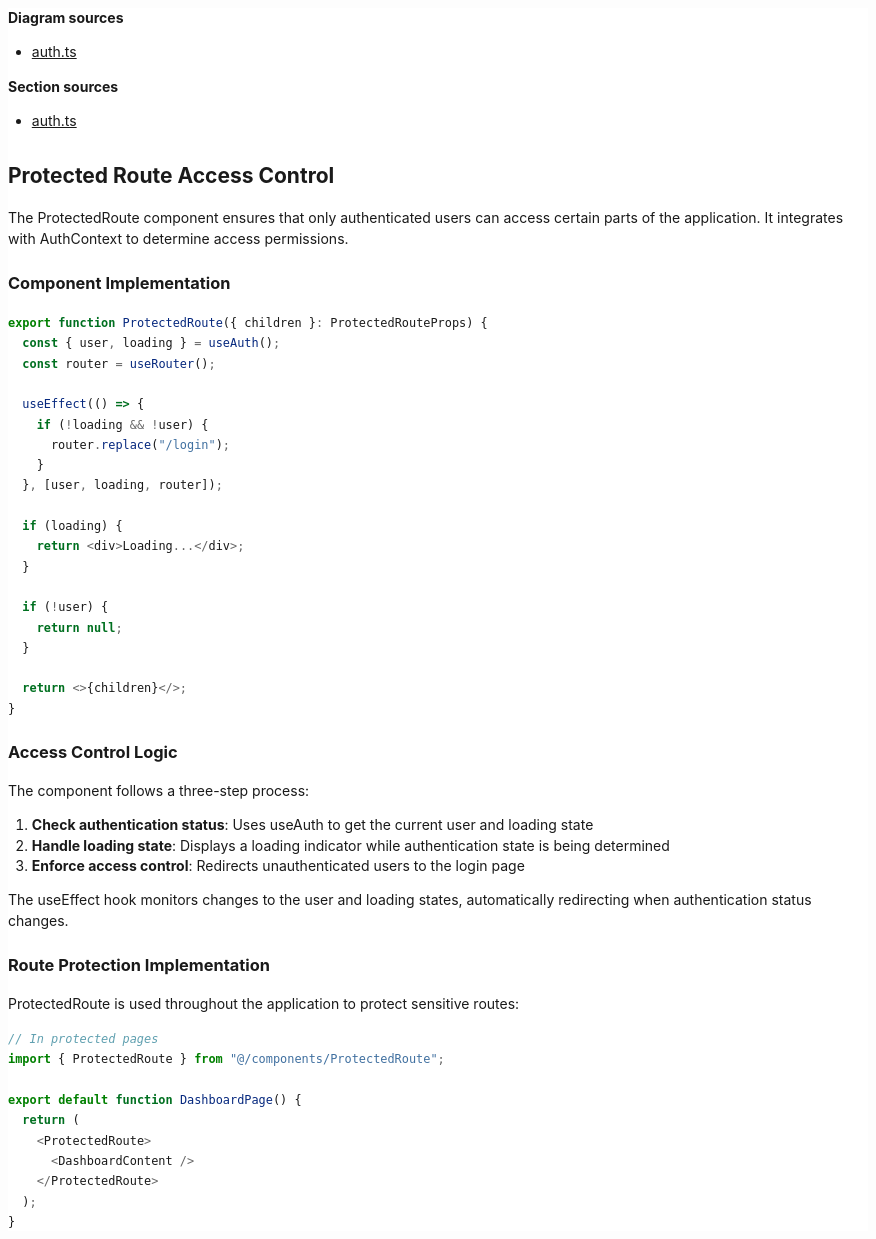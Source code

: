 **Diagram sources**
- [auth.ts](file://convex/auth.ts#L1-L132)

**Section sources**
- [auth.ts](file://convex/auth.ts#L1-L132)

## Protected Route Access Control

The ProtectedRoute component ensures that only authenticated users can access certain parts of the application. It integrates with AuthContext to determine access permissions.

### Component Implementation

```typescript
export function ProtectedRoute({ children }: ProtectedRouteProps) {
  const { user, loading } = useAuth();
  const router = useRouter();

  useEffect(() => {
    if (!loading && !user) {
      router.replace("/login");
    }
  }, [user, loading, router]);

  if (loading) {
    return <div>Loading...</div>;
  }

  if (!user) {
    return null;
  }

  return <>{children}</>;
}
```

### Access Control Logic

The component follows a three-step process:

1. **Check authentication status**: Uses useAuth to get the current user and loading state
2. **Handle loading state**: Displays a loading indicator while authentication state is being determined
3. **Enforce access control**: Redirects unauthenticated users to the login page

The useEffect hook monitors changes to the user and loading states, automatically redirecting when authentication status changes.

### Route Protection Implementation

ProtectedRoute is used throughout the application to protect sensitive routes:

```typescript
// In protected pages
import { ProtectedRoute } from "@/components/ProtectedRoute";

export default function DashboardPage() {
  return (
    <ProtectedRoute>
      <DashboardContent />
    </ProtectedRoute>
  );
}
```
